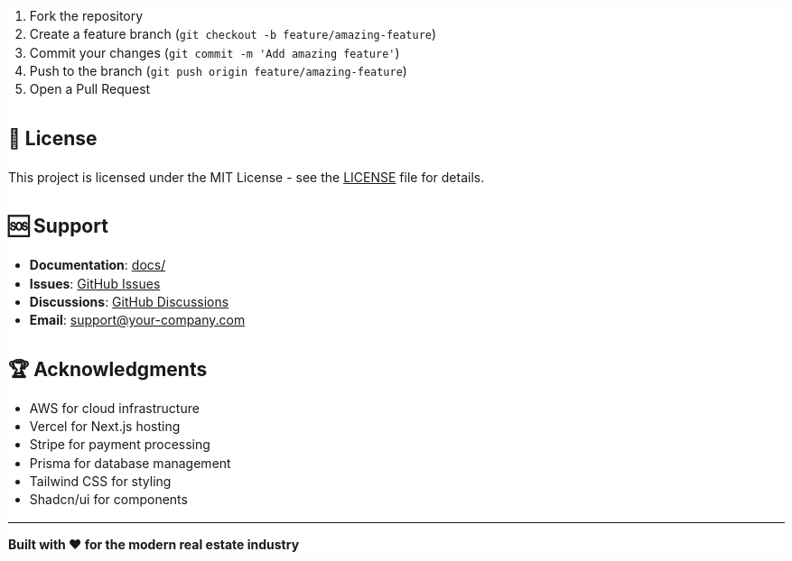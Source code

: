 1. Fork the repository
2. Create a feature branch (`git checkout -b feature/amazing-feature`)
3. Commit your changes (`git commit -m 'Add amazing feature'`)
4. Push to the branch (`git push origin feature/amazing-feature`)
5. Open a Pull Request

## 📄 License

This project is licensed under the MIT License - see the [LICENSE](LICENSE) file for details.

## 🆘 Support

- **Documentation**: [docs/](./docs/)
- **Issues**: [GitHub Issues](https://github.com/your-org/enterprise-real-estate/issues)
- **Discussions**: [GitHub Discussions](https://github.com/your-org/enterprise-real-estate/discussions)
- **Email**: support@your-company.com

## 🏆 Acknowledgments

- AWS for cloud infrastructure
- Vercel for Next.js hosting
- Stripe for payment processing
- Prisma for database management
- Tailwind CSS for styling
- Shadcn/ui for components

---

**Built with ❤️ for the modern real estate industry** 